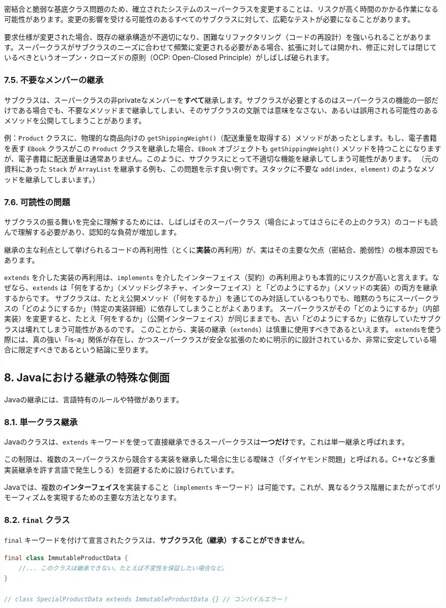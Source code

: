 密結合と脆弱な基底クラス問題のため、確立されたシステムのスーパークラスを変更することは、リスクが高く時間のかかる作業になる可能性があります。変更の影響を受ける可能性のあるすべてのサブクラスに対して、広範なテストが必要になることがあります。

要求仕様が変更された場合、既存の継承構造が不適切になり、困難なリファクタリング（コードの再設計）を強いられることがあります。スーパークラスがサブクラスのニーズに合わせて頻繁に変更される必要がある場合、拡張に対しては開かれ、修正に対しては閉じているべきというオープン・クローズドの原則（OCP: Open-Closed Principle）がしばしば破られます。

### 7.5. 不要なメンバーの継承

サブクラスは、スーパークラスの非privateなメンバーを**すべて**継承します。サブクラスが必要とするのはスーパークラスの機能の一部だけである場合でも、不要なメソッドまで継承してしまい、そのサブクラスの文脈では意味をなさない、あるいは誤用される可能性のあるメソッドを公開してしまうことがあります。

例：`Product` クラスに、物理的な商品向けの `getShippingWeight()`（配送重量を取得する）メソッドがあったとします。もし、電子書籍を表す `EBook` クラスがこの `Product` クラスを継承した場合、`EBook` オブジェクトも `getShippingWeight()` メソッドを持つことになりますが、電子書籍に配送重量は通常ありません。このように、サブクラスにとって不適切な機能を継承してしまう可能性があります。
（元の資料にあった `Stack` が `ArrayList` を継承する例も、この問題を示す良い例です。スタックに不要な `add(index, element)` のようなメソッドを継承してしまいます。）

### 7.6. 可読性の問題

サブクラスの振る舞いを完全に理解するためには、しばしばそのスーパークラス（場合によってはさらにその上のクラス）のコードも読んで理解する必要があり、認知的な負荷が増加します。

継承の主な利点として挙げられるコードの再利用性（とくに**実装**の再利用）が、実はその主要な欠点（密結合、脆弱性）の根本原因でもあります。

`extends` を介した実装の再利用は、`implements` を介したインターフェイス（契約）の再利用よりも本質的にリスクが高いと言えます。なぜなら、`extends` は「何をするか」（メソッドシグネチャ、インターフェイス）と「どのようにするか」（メソッドの実装）の両方を継承するからです。
サブクラスは、たとえ公開メソッド（「何をするか」）を通じてのみ対話しているつもりでも、暗黙のうちにスーパークラスの「どのようにするか」（特定の実装詳細）に依存してしまうことがよくあります。
スーパークラスがその「どのようにするか」（内部実装）を変更すると、たとえ「何をするか」（公開インターフェイス）が同じままでも、古い「どのようにするか」に依存していたサブクラスは壊れてしまう可能性があるのです。
このことから、実装の継承（`extends`）は慎重に使用すべきであるといえます。
`extends`を使う際には、真の強い「is-a」関係が存在し、かつスーパークラスが安全な拡張のために明示的に設計されているか、非常に安定している場合に限定すべきであるという結論に至ります。

## 8\. Javaにおける継承の特殊な側面

Javaの継承には、言語特有のルールや特徴があります。

### 8.1. 単一クラス継承

Javaのクラスは、`extends` キーワードを使って直接継承できるスーパークラスは**一つだけ**です。これは単一継承と呼ばれます。

この制限は、複数のスーパークラスから競合する実装を継承した場合に生じる曖昧さ（「ダイヤモンド問題」と呼ばれる。C++など多重実装継承を許す言語で発生しうる）を回避するために設けられています。

Javaでは、複数の**インターフェイス**を実装すること（`implements` キーワード）は可能です。これが、異なるクラス階層にまたがってポリモーフィズムを実現するための主要な方法となります。

### 8.2. `final` クラス

`final` キーワードを付けて宣言されたクラスは、**サブクラス化（継承）することができません**。

```java
final class ImmutableProductData {
    //... このクラスは継承できない。たとえば不変性を保証したい場合など。
}

// class SpecialProductData extends ImmutableProductData {} // コンパイルエラー！
```

